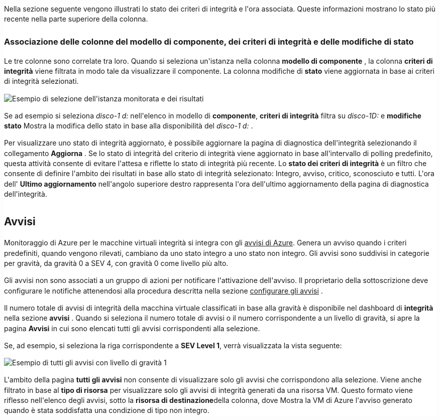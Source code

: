 Nella sezione seguente vengono illustrati lo stato dei criteri di integrità e l'ora associata. Queste informazioni mostrano lo stato più recente nella parte superiore della colonna.

### <a name="association-of-component-model-health-criteria-and-state-changes-columns"></a>Associazione delle colonne del modello di componente, dei criteri di integrità e delle modifiche di stato

Le tre colonne sono correlate tra loro. Quando si seleziona un'istanza nella colonna **modello di componente** , la colonna **criteri di integrità** viene filtrata in modo tale da visualizzare il componente. La colonna modifiche di **stato** viene aggiornata in base ai criteri di integrità selezionati.

![Esempio di selezione dell'istanza monitorata e dei risultati](./media/vminsights-health/health-diagnostics-vm-example-01.png)

Se ad esempio si seleziona *disco-1 d:* nell'elenco in modello di **componente**, **criteri di integrità** filtra su *disco-1D:* e **modifiche stato** Mostra la modifica dello stato in base alla disponibilità del *disco-1 d:* .

Per visualizzare uno stato di integrità aggiornato, è possibile aggiornare la pagina di diagnostica dell'integrità selezionando il collegamento **Aggiorna** . Se lo stato di integrità del criterio di integrità viene aggiornato in base all'intervallo di polling predefinito, questa attività consente di evitare l'attesa e riflette lo stato di integrità più recente. Lo **stato dei criteri di integrità** è un filtro che consente di definire l'ambito dei risultati in base allo stato di integrità selezionato: Integro, avviso, critico, sconosciuto e tutti. L'ora dell' **Ultimo aggiornamento** nell'angolo superiore destro rappresenta l'ora dell'ultimo aggiornamento della pagina di diagnostica dell'integrità.

## <a name="alerts"></a>Avvisi

Monitoraggio di Azure per le macchine virtuali integrità si integra con gli [avvisi di Azure](../../azure-monitor/platform/alerts-overview.md). Genera un avviso quando i criteri predefiniti, quando vengono rilevati, cambiano da uno stato integro a uno stato non integro. Gli avvisi sono suddivisi in categorie per gravità, da gravità 0 a SEV 4, con gravità 0 come livello più alto.

Gli avvisi non sono associati a un gruppo di azioni per notificare l'attivazione dell'avviso. Il proprietario della sottoscrizione deve configurare le notifiche attenendosi alla procedura descritta nella sezione [configurare gli avvisi](#configure-alerts) .

Il numero totale di avvisi di integrità della macchina virtuale classificati in base alla gravità è disponibile nel dashboard di **integrità** nella sezione **avvisi** . Quando si seleziona il numero totale di avvisi o il numero corrispondente a un livello di gravità, si apre la pagina **Avvisi** in cui sono elencati tutti gli avvisi corrispondenti alla selezione.

Se, ad esempio, si seleziona la riga corrispondente a **SEV Level 1**, verrà visualizzata la vista seguente:

![Esempio di tutti gli avvisi con livello di gravità 1](./media/vminsights-health/vminsights-sev1-alerts-01.png)

L'ambito della pagina **tutti gli avvisi** non consente di visualizzare solo gli avvisi che corrispondono alla selezione. Viene anche filtrato in base al **tipo di risorsa** per visualizzare solo gli avvisi di integrità generati da una risorsa VM. Questo formato viene riflesso nell'elenco degli avvisi, sotto la **risorsa di destinazione**della colonna, dove Mostra la VM di Azure l'avviso generato quando è stata soddisfatta una condizione di tipo non integro.
